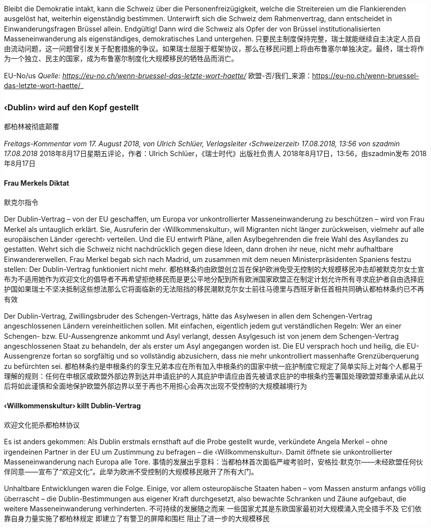 Bleibt die Demokratie intakt, kann die Schweiz über die Personenfreizügigkeit, welche die Streitereien um die Flankierenden ausgelöst hat, weiterhin eigenständig bestimmen. Unterwirft sich die Schweiz dem Rahmenvertrag, dann entscheidet in Einwanderungsfragen Brüssel allein. Endgültig! Dann wird die Schweiz als Opfer der von Brüssel institutionalisierten Masseneinwanderung als eigenständiges, demokratisches Land untergehen.
只要民主制度保持完整，瑞士就能继续自主决定人员自由流动问题，这一问题曾引发关于配套措施的争议。如果瑞士屈服于框架协议，那么在移民问题上将由布鲁塞尔单独决定。最终，瑞士将作为一个独立、民主的国家，成为布鲁塞尔制度化大规模移民的牺牲品而消亡。

EU-No/us _Quelle: https://eu-no.ch/wenn-bruessel-das-letzte-wort-haette/_
欧盟-否/我们_来源：https://eu-no.ch/wenn-bruessel-das-letzte-wort-haette/_

### ‹Dublin› wird auf den Kopf gestellt
都柏林被彻底颠覆

_Freitags-Kommentar vom 17. August 2018, von Ulrich Schlüer, Verlagsleiter ‹Schweizerzeit›_ _17.08.2018, 13:56 von szadmin 17.08.2018_
2018年8月17日星期五评论，作者：Ulrich Schlüer，《瑞士时代》出版社负责人 2018年8月17日，13:56，由szadmin发布 2018年8月17日

#### Frau Merkels Diktat
默克尔指令

Der Dublin-Vertrag – von der EU geschaffen, um Europa vor unkontrollierter Masseneinwanderung zu beschützen – wird von Frau Merkel als untauglich erklärt. Sie, Ausruferin der ‹Willkommenskultur›, will Migranten nicht länger zurückweisen, vielmehr auf alle europäischen Länder ‹gerecht› verteilen. Und die EU entwirft Pläne, allen Asylbegehrenden die freie Wahl des Asyllandes zu gestatten. Wehrt sich die Schweiz nicht nachdrücklich gegen diese Ideen, dann drohen ihr neue, nicht mehr aufhaltbare Einwandererwellen. Frau Merkel begab sich nach Madrid, um zusammen mit dem neuen Ministerpräsidenten Spaniens festzu stellen: Der Dublin-Vertrag funktioniert nicht mehr.
都柏林条约由欧盟创立旨在保护欧洲免受无控制的大规模移民冲击却被默克尔女士宣布为不适用她作为欢迎文化的倡导者不再希望拒绝移民而是更公平地分配到所有欧洲国家欧盟正在制定计划允许所有寻求庇护者自由选择庇护国如果瑞士不坚决抵制这些想法那么它将面临新的无法阻挡的移民潮默克尔女士前往马德里与西班牙新任首相共同确认都柏林条约已不再有效

Der Dublin-Vertrag, Zwillingsbruder des Schengen-Vertrags, hätte das Asylwesen in allen dem Schengen-Vertrag angeschlossenen Ländern vereinheitlichen sollen. Mit einfachen, eigentlich jedem gut verständlichen Regeln: Wer an einer Schengen- bzw. EU-Aussengrenze ankommt und Asyl verlangt, dessen Asylgesuch ist von jenem dem Schengen-Vertrag angeschlossenen Staat zu behandeln, der als erster um Asyl angegangen worden ist. Die EU versprach hoch und heilig, die EU-Aussengrenze fortan so sorgfältig und so vollständig abzusichern, dass nie mehr unkontrolliert massenhafte Grenzüberquerung zu befürchten sei.
都柏林条约是申根条约的孪生兄弟本应在所有加入申根条约的国家中统一庇护制度它规定了简单实际上对每个人都易于理解的规则：任何在申根区或欧盟外部边界到达并申请庇护的人其庇护申请应由首先被请求庇护的申根条约签署国处理欧盟郑重承诺从此以后将如此谨慎和全面地保护欧盟外部边界以至于再也不用担心会再次出现不受控制的大规模越境行为

#### ‹Willkommenskultur› killt Dublin-Vertrag
欢迎文化扼杀都柏林协议

Es ist anders gekommen: Als Dublin erstmals ernsthaft auf die Probe gestellt wurde, verkündete Angela Merkel – ohne irgendeinen Partner in der EU um Zustimmung zu befragen – die ‹Willkommenskultur›. Damit öffnete sie unkontrollierter Masseneinwanderung nach Europa alle Tore.
事情的发展出乎意料：当都柏林首次面临严峻考验时，安格拉·默克尔——未经欧盟任何伙伴同意——宣布了“欢迎文化”。此举为欧洲不受控制的大规模移民敞开了所有大门。

Unhaltbare Entwicklungen waren die Folge. Einige, vor allem osteuropäische Staaten haben – vom Massen ansturm anfangs völlig überrascht – die Dublin-Bestimmungen aus eigener Kraft durchgesetzt, also bewachte Schranken und Zäune aufgebaut, die weitere Masseneinwanderung verhinderten.
不可持续的发展随之而来 一些国家尤其是东欧国家最初对大规模涌入完全措手不及 它们依靠自身力量实施了都柏林规定 即建立了有警卫的屏障和围栏 阻止了进一步的大规模移民
